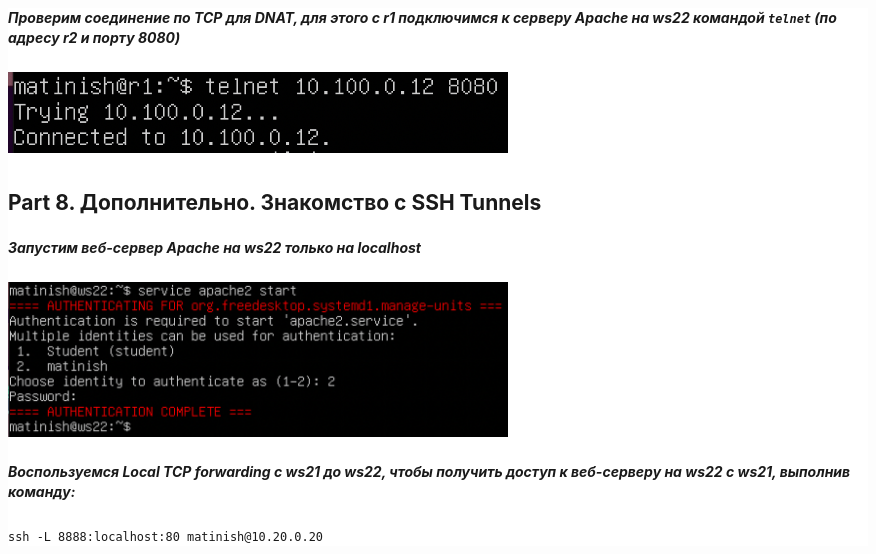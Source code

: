 ##### Проверим соединение по TCP для **DNAT**, для этого с r1 подключимся к серверу Apache на ws22 командой `telnet` (по адресу r2 и порту 8080)

<img src="../src/screenshots/7.10.png" alt="telnet" width="500"/>

## Part 8. Дополнительно. Знакомство с **SSH Tunnels**

##### Запустим веб-сервер **Apache** на ws22 только на localhost

<img src="../src/screenshots/8.1.png" alt="apache" width="500"/>

##### Воспользуемся *Local TCP forwarding* с ws21 до ws22, чтобы получить доступ к веб-серверу на ws22 с ws21, выполнив команду:
`ssh -L 8888:localhost:80 matinish@10.20.0.20`
